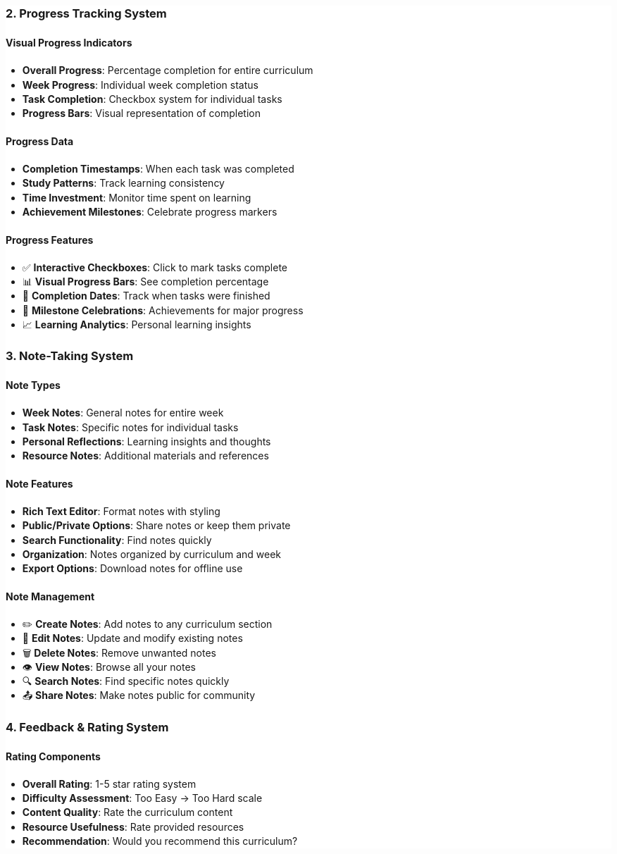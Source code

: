 ### **2. Progress Tracking System**

#### **Visual Progress Indicators**
- **Overall Progress**: Percentage completion for entire curriculum
- **Week Progress**: Individual week completion status
- **Task Completion**: Checkbox system for individual tasks
- **Progress Bars**: Visual representation of completion

#### **Progress Data**
- **Completion Timestamps**: When each task was completed
- **Study Patterns**: Track learning consistency
- **Time Investment**: Monitor time spent on learning
- **Achievement Milestones**: Celebrate progress markers

#### **Progress Features**
- ✅ **Interactive Checkboxes**: Click to mark tasks complete
- 📊 **Visual Progress Bars**: See completion percentage
- 📅 **Completion Dates**: Track when tasks were finished
- 🎯 **Milestone Celebrations**: Achievements for major progress
- 📈 **Learning Analytics**: Personal learning insights

### **3. Note-Taking System**

#### **Note Types**
- **Week Notes**: General notes for entire week
- **Task Notes**: Specific notes for individual tasks
- **Personal Reflections**: Learning insights and thoughts
- **Resource Notes**: Additional materials and references

#### **Note Features**
- **Rich Text Editor**: Format notes with styling
- **Public/Private Options**: Share notes or keep them private
- **Search Functionality**: Find notes quickly
- **Organization**: Notes organized by curriculum and week
- **Export Options**: Download notes for offline use

#### **Note Management**
- ✏️ **Create Notes**: Add notes to any curriculum section
- 🔄 **Edit Notes**: Update and modify existing notes
- 🗑️ **Delete Notes**: Remove unwanted notes
- 👁️ **View Notes**: Browse all your notes
- 🔍 **Search Notes**: Find specific notes quickly
- 📤 **Share Notes**: Make notes public for community

### **4. Feedback & Rating System**

#### **Rating Components**
- **Overall Rating**: 1-5 star rating system
- **Difficulty Assessment**: Too Easy → Too Hard scale
- **Content Quality**: Rate the curriculum content
- **Resource Usefulness**: Rate provided resources
- **Recommendation**: Would you recommend this curriculum?
